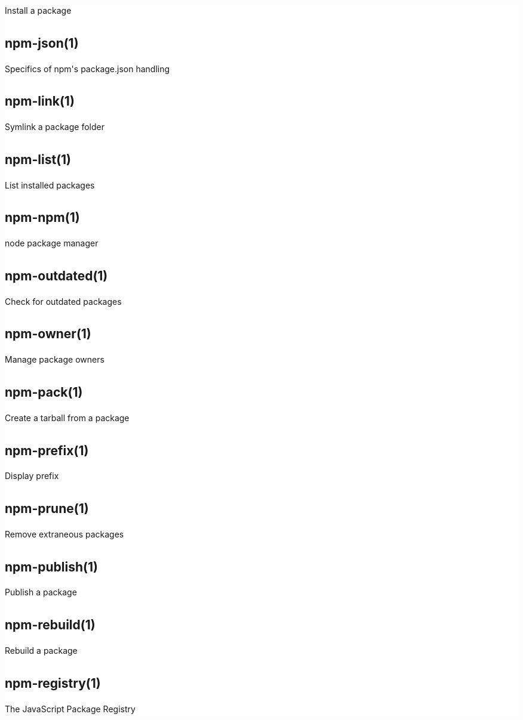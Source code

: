  Install a package

## npm-json(1)

 Specifics of npm's package.json handling

## npm-link(1)

 Symlink a package folder

## npm-list(1)

 List installed packages

## npm-npm(1)

 node package manager

## npm-outdated(1)

 Check for outdated packages

## npm-owner(1)

 Manage package owners

## npm-pack(1)

 Create a tarball from a package

## npm-prefix(1)

 Display prefix

## npm-prune(1)

 Remove extraneous packages

## npm-publish(1)

 Publish a package

## npm-rebuild(1)

 Rebuild a package

## npm-registry(1)

 The JavaScript Package Registry
